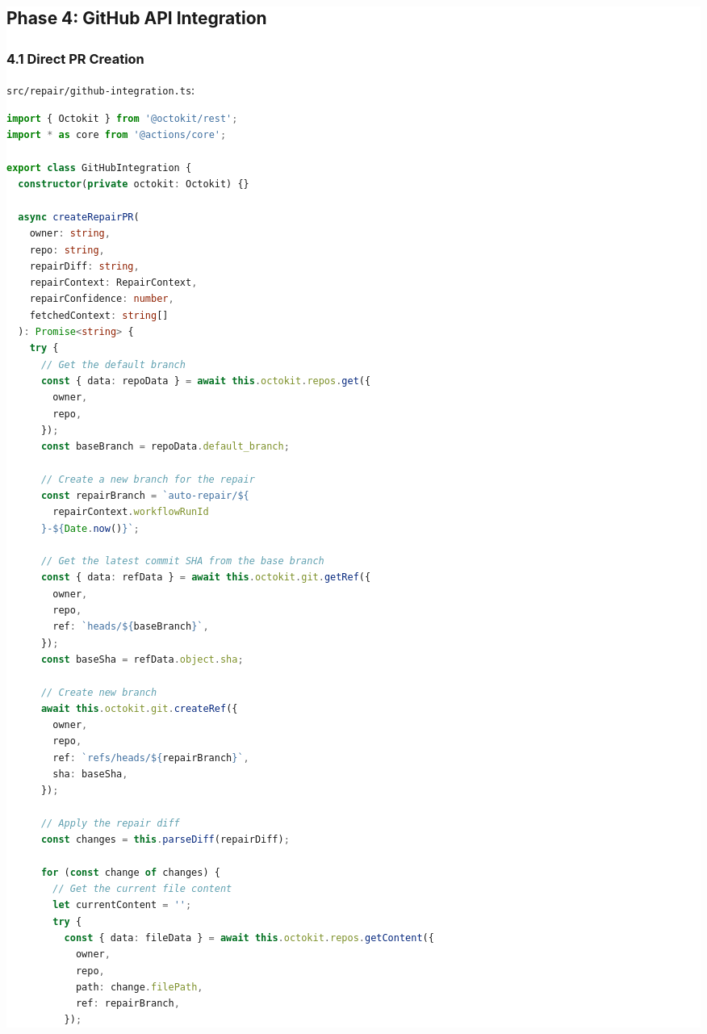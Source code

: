 ## Phase 4: GitHub API Integration

### 4.1 Direct PR Creation

`src/repair/github-integration.ts`:

```typescript
import { Octokit } from '@octokit/rest';
import * as core from '@actions/core';

export class GitHubIntegration {
  constructor(private octokit: Octokit) {}

  async createRepairPR(
    owner: string,
    repo: string,
    repairDiff: string,
    repairContext: RepairContext,
    repairConfidence: number,
    fetchedContext: string[]
  ): Promise<string> {
    try {
      // Get the default branch
      const { data: repoData } = await this.octokit.repos.get({
        owner,
        repo,
      });
      const baseBranch = repoData.default_branch;

      // Create a new branch for the repair
      const repairBranch = `auto-repair/${
        repairContext.workflowRunId
      }-${Date.now()}`;

      // Get the latest commit SHA from the base branch
      const { data: refData } = await this.octokit.git.getRef({
        owner,
        repo,
        ref: `heads/${baseBranch}`,
      });
      const baseSha = refData.object.sha;

      // Create new branch
      await this.octokit.git.createRef({
        owner,
        repo,
        ref: `refs/heads/${repairBranch}`,
        sha: baseSha,
      });

      // Apply the repair diff
      const changes = this.parseDiff(repairDiff);

      for (const change of changes) {
        // Get the current file content
        let currentContent = '';
        try {
          const { data: fileData } = await this.octokit.repos.getContent({
            owner,
            repo,
            path: change.filePath,
            ref: repairBranch,
          });
```
